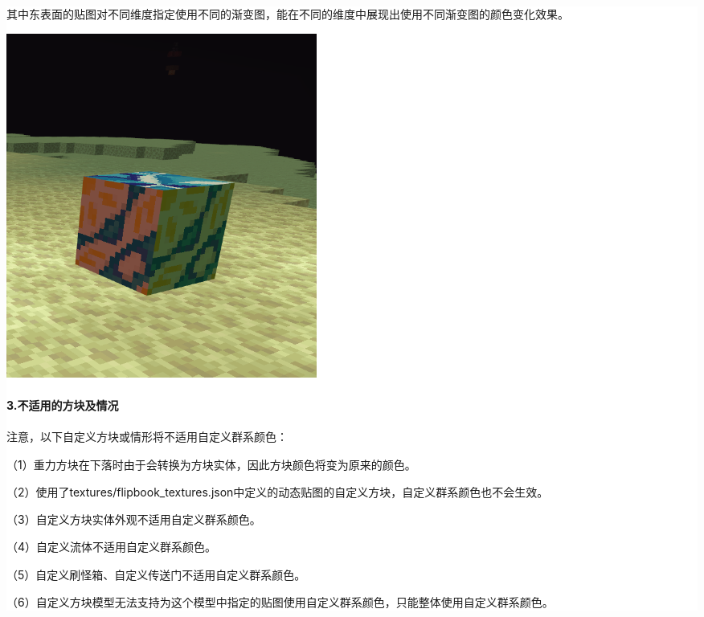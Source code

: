 其中东表面的贴图对不同维度指定使用不同的渐变图，能在不同的维度中展现出使用不同渐变图的颜色变化效果。

<img src="./picture/customblock/custom_foliage-0-5.png" style="zoom: 67%;" />

#### **3.不适用的方块及情况**

注意，以下自定义方块或情形将不适用自定义群系颜色：

（1）重力方块在下落时由于会转换为方块实体，因此方块颜色将变为原来的颜色。

（2）使用了textures/flipbook_textures.json中定义的动态贴图的自定义方块，自定义群系颜色也不会生效。

（3）自定义方块实体外观不适用自定义群系颜色。

（4）自定义流体不适用自定义群系颜色。

（5）自定义刷怪箱、自定义传送门不适用自定义群系颜色。

（6）自定义方块模型无法支持为这个模型中指定的贴图使用自定义群系颜色，只能整体使用自定义群系颜色。

